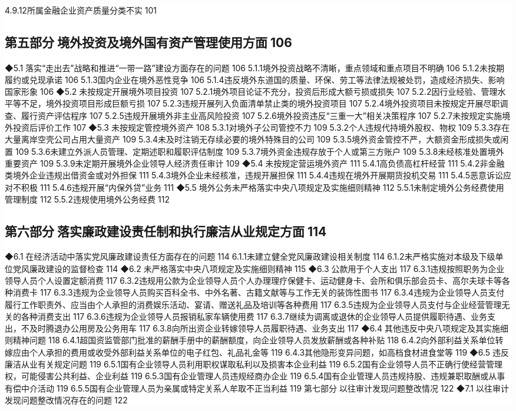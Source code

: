 4.9.12所属金融企业资产质量分类不实 101
## 第五部分  境外投资及境外国有资产管理使用方面 106
◆5.1 落实“走出去”战略和推进“一带一路”建设方面存在的问题 106
5.1.1境外投资战略不清晰，重点领域和重点项目不明确 106
5.1.2未按期履约或兑现承诺 106
5.1.3国内企业在境外恶性竞争 106
5.1.4违反境外东道国的质量、环保、劳工等法律法规被处罚，造成经济损失、影响国家形象 106
◆5.2 未按规定开展境外项目投资 107
5.2.1境外项目论证不充分，投资后形成大额亏损或损失 107
5.2.2因行业经验、管理水平等不足，境外投资项目形成巨额亏损 107
5.2.3违规开展列入负面清单禁止类的境外投资项目 107
5.2.4境外投资项目未按规定开展尽职调查、履行资产评估程序 107
5.2.5违规开展境外非主业高风险投资 107
5.2.6境外投资违反“三重一大”相关决策程序 107
5.2.7未按规定实施境外投资后评价工作 107
◆5.3 未按规定管控境外资产 108
5.3.1对境外子公司管控不力 109
5.3.2个人违规代持境外股权、物权 109
5.3.3存在大量离岸空壳公司占用大量资产 109
5.3.4未及时注销无存续必要的境外特殊目的公司 109
5.3.5境外资金管控不严，大额资金形成损失或闲置 109
5.3.6未建立外派人员管理、定期述职和履职评估制度 109
5.3.7境外资金违规存放于个人或第三方账户 109
5.3.8未经核准处置境外重要资产 109
5.3.9未定期开展境外企业领导人经济责任审计 109
◆5.4 未按规定营运境外资产 111
5.4.1高负债高杠杆经营 111
5.4.2非金融类境外企业违规出借资金或对外担保 111
5.4.3境外企业未经核准，违规开展担保 111
5.4.4违规在境外开展期货投机交易 111
5.4.5恶意诉讼应对不积极 111
5.4.6违规开展“内保外贷”业务 111
◆5.5 境外公务未严格落实中央八项规定及实施细则精神 112
5.5.1未制定境外公务经费使用管理制度 112
5.5.2违规使用境外公务经费 112
## 第六部分 落实廉政建设责任制和执行廉洁从业规定方面 114
◆6.1 在经济活动中落实党风廉政建设责任方面存在的问题 114
6.1.1未建立健全党风廉政建设相关制度 114
6.1.2未严格实施对本级及下级单位党风廉政建设的监督检查 114
◆6.2 未严格落实中央八项规定及实施细则精神 115
◆6.3 公款用于个人支出 117
6.3.1违规按照职务为企业领导人员个人设置定额消费 117
6.3.2违规用公款为企业领导人员个人办理理疗保健卡、运动健身卡、会所和俱乐部会员卡、高尔夫球卡等各种消费卡 117
6.3.3违规为企业领导人员购买百科全书、中外名著、古籍文献等与工作无关的装饰性图书 117
6.3.4违规为企业领导人员支付履行工作职责外、应当由个人承担的消费娱乐活动、宴请、赠送礼品及培训等各种费用 117
6.3.5违规为企业领导人员支付与企业经营管理无关的各种消费支出 117
6.3.6违规为企业领导人员报销私家车辆使用费 117
6.3.7继续为调离或退休的企业领导人员提供履职待遇、业务支出，不及时腾退办公用房及公务用车 117
6.3.8向所出资企业转嫁领导人员履职待遇、业务支出 117
◆6.4 其他违反中央八项规定及其实施细则精神问题 118
6.4.1超国资监管部门批准的薪酬手册中的薪酬额度，向企业领导人员发放薪酬或各种补贴 118
6.4.2向外部利益关系单位转嫁应由个人承担的费用或收受外部利益关系单位的电子红包、礼品礼金等 119
6.4.3其他隐形变异问题，如高档食材进食堂等 119
◆6.5 违反廉洁从业有关规定问题 119
6.5.1国有企业领导人员利用职权谋取私利以及损害本企业利益 119
6.5.2国有企业领导人员不正确行使经营管理权，可能侵害公共利益、企业利益 119
6.5.3国有企业管理人员违规经商办企业 119
6.5.4国有企业管理人员违规持股、违规兼职取酬或从事有偿中介活动 119
6.5.5国有企业管理人员为亲属或特定关系人牟取不正当利益 119
第七部分 以往审计发现问题整改情况 122
◆7.1 以往审计发现问题整改情况存在的问题 122